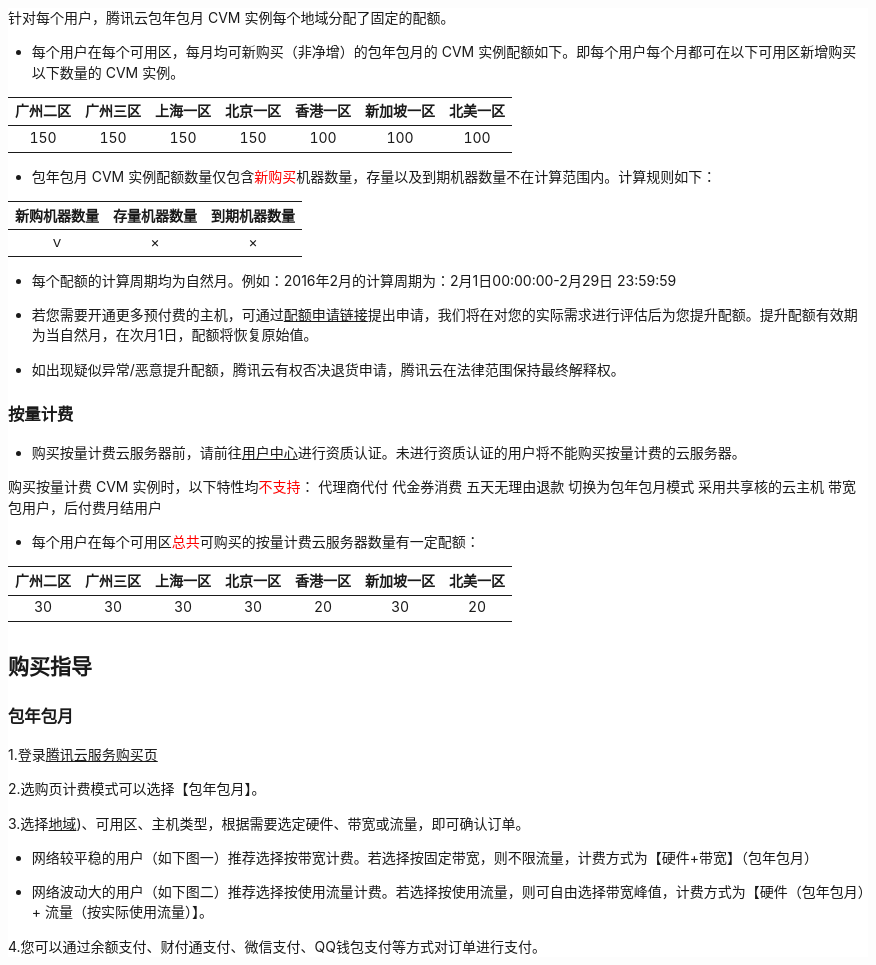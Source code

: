 针对每个用户，腾讯云包年包月 CVM 实例每个地域分配了固定的配额。

- 每个用户在每个可用区，每月均可新购买（非净增）的包年包月的 CVM 实例配额如下。即每个用户每个月都可在以下可用区新增购买以下数量的 CVM 实例。

| 广州二区 |广州三区| 上海一区 |北京一区| 香港一区| 新加坡一区|北美一区 |
|:---------:|:---------:|:---------:|:---------:|:---------:|:---------:|:---------:|
| 150 | 150|150 | 150 |100 |100 |100 |

- 包年包月 CVM 实例配额数量仅包含<font color="red">新购买</font>机器数量，存量以及到期机器数量不在计算范围内。计算规则如下：

| 新购机器数量 |存量机器数量| 到期机器数量 |
|:---------:|:---------:|:---------:|
|ｖ| × | × |

- 每个配额的计算周期均为自然月。例如：2016年2月的计算周期为：2月1日00:00:00-2月29日 23:59:59

- 若您需要开通更多预付费的主机，可通过[配额申请链接](http://manage.qcloud.com/dbexp/apply.php?product=cvmmonthlyquota)提出申请，我们将在对您的实际需求进行评估后为您提升配额。提升配额有效期为当自然月，在次月1日，配额将恢复原始值。 

- 如出现疑似异常/恶意提升配额，腾讯云有权否决退货申请，腾讯云在法律范围保持最终解释权。

### 按量计费 

- 购买按量计费云服务器前，请前往<a href="https://console.qcloud.com/developer">用户中心</a>进行资质认证。未进行资质认证的用户将不能购买按量计费的云服务器。</font>

购买按量计费 CVM 实例时，以下特性均<font color="red">不支持</font>：
代理商代付
代金券消费
五天无理由退款
切换为包年包月模式
采用共享核的云主机
带宽包用户，后付费月结用户

- 每个用户在每个可用区<font color="red">总共</font>可购买的按量计费云服务器数量有一定配额： 


| 广州二区 |广州三区| 上海一区 |北京一区| 香港一区| 新加坡一区|北美一区 |
|:---------:|:---------:|:---------:|:---------:|:---------:|:---------:|:---------:|
| 30 | 30 | 30 | 30 |20 |30 |20 |

## 购买指导

### 包年包月

1.登录[腾讯云服务购买页](http://manage.qcloud.com/shoppingcart/shop.php?tab=cvm)

2.选购页计费模式可以选择【包年包月】。

3.选择[地域](/doc/product/213/3921))、可用区、主机类型，根据需要选定硬件、带宽或流量，即可确认订单。

- 网络较平稳的用户（如下图一）推荐选择按带宽计费。若选择按固定带宽，则不限流量，计费方式为【硬件+带宽】（包年包月）

- 网络波动大的用户（如下图二）推荐选择按使用流量计费。若选择按使用流量，则可自由选择带宽峰值，计费方式为【硬件（包年包月）+ 流量（按实际使用流量）】。

4.您可以通过余额支付、财付通支付、微信支付、QQ钱包支付等方式对订单进行支付。
  